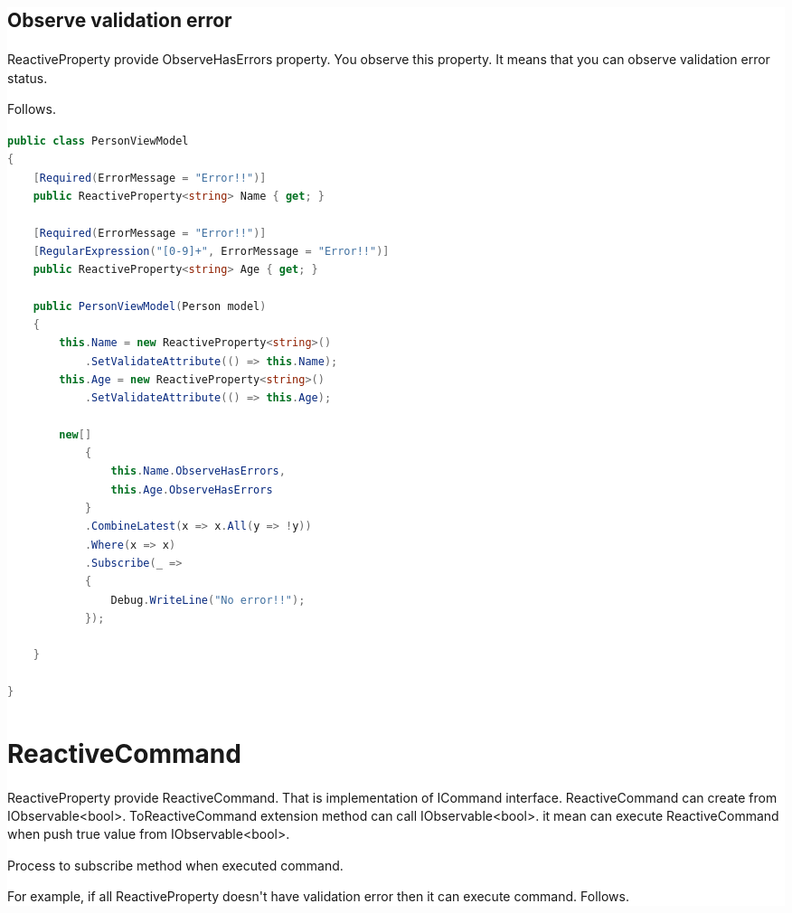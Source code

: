 ## Observe validation error

ReactiveProperty provide ObserveHasErrors property.
You observe this property. It means that you can observe validation error status.

Follows.

```cs
public class PersonViewModel
{
    [Required(ErrorMessage = "Error!!")]
    public ReactiveProperty<string> Name { get; }

    [Required(ErrorMessage = "Error!!")]
    [RegularExpression("[0-9]+", ErrorMessage = "Error!!")]
    public ReactiveProperty<string> Age { get; }

    public PersonViewModel(Person model)
    {
        this.Name = new ReactiveProperty<string>()
            .SetValidateAttribute(() => this.Name);
        this.Age = new ReactiveProperty<string>()
            .SetValidateAttribute(() => this.Age);

        new[]
            {
                this.Name.ObserveHasErrors,
                this.Age.ObserveHasErrors
            }
            .CombineLatest(x => x.All(y => !y))
            .Where(x => x)
            .Subscribe(_ =>
            {
                Debug.WriteLine("No error!!");
            });

    }

}
```

# ReactiveCommand

ReactiveProperty provide ReactiveCommand. That is implementation of ICommand interface.
ReactiveCommand can create from IObservable&lt;bool&gt;.
ToReactiveCommand extension method can call IObservable&lt;bool&gt;.
it mean can execute ReactiveCommand when push true value from IObservable&lt;bool&gt;.

Process to subscribe method when executed command.

For example, if all ReactiveProperty doesn't have validation error then it can execute command.
Follows.
